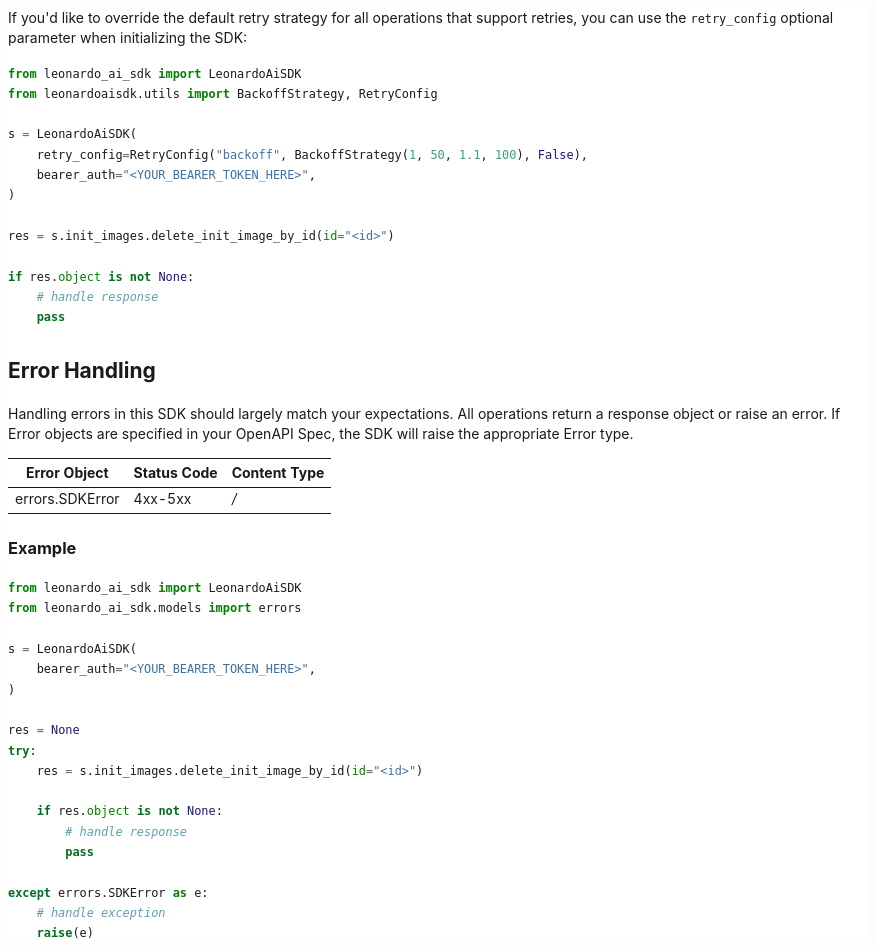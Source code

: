 If you'd like to override the default retry strategy for all operations that support retries, you can use the `retry_config` optional parameter when initializing the SDK:
```python
from leonardo_ai_sdk import LeonardoAiSDK
from leonardoaisdk.utils import BackoffStrategy, RetryConfig

s = LeonardoAiSDK(
    retry_config=RetryConfig("backoff", BackoffStrategy(1, 50, 1.1, 100), False),
    bearer_auth="<YOUR_BEARER_TOKEN_HERE>",
)

res = s.init_images.delete_init_image_by_id(id="<id>")

if res.object is not None:
    # handle response
    pass

```



## Error Handling

Handling errors in this SDK should largely match your expectations.  All operations return a response object or raise an error.  If Error objects are specified in your OpenAPI Spec, the SDK will raise the appropriate Error type.

| Error Object    | Status Code     | Content Type    |
| --------------- | --------------- | --------------- |
| errors.SDKError | 4xx-5xx         | */*             |

### Example

```python
from leonardo_ai_sdk import LeonardoAiSDK
from leonardo_ai_sdk.models import errors

s = LeonardoAiSDK(
    bearer_auth="<YOUR_BEARER_TOKEN_HERE>",
)

res = None
try:
    res = s.init_images.delete_init_image_by_id(id="<id>")

    if res.object is not None:
        # handle response
        pass

except errors.SDKError as e:
    # handle exception
    raise(e)
```
